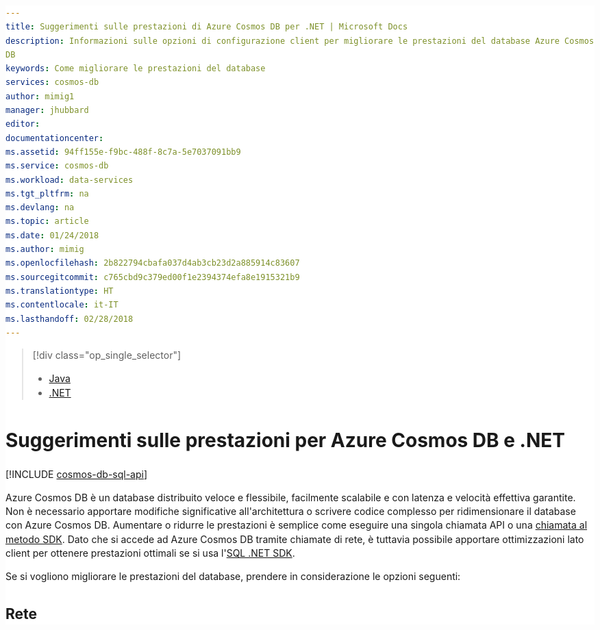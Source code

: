 ```yaml
---
title: Suggerimenti sulle prestazioni di Azure Cosmos DB per .NET | Microsoft Docs
description: Informazioni sulle opzioni di configurazione client per migliorare le prestazioni del database Azure Cosmos DB
keywords: Come migliorare le prestazioni del database
services: cosmos-db
author: mimig1
manager: jhubbard
editor: 
documentationcenter: 
ms.assetid: 94ff155e-f9bc-488f-8c7a-5e7037091bb9
ms.service: cosmos-db
ms.workload: data-services
ms.tgt_pltfrm: na
ms.devlang: na
ms.topic: article
ms.date: 01/24/2018
ms.author: mimig
ms.openlocfilehash: 2b822794cbafa037d4ab3cb23d2a885914c83607
ms.sourcegitcommit: c765cbd9c379ed00f1e2394374efa8e1915321b9
ms.translationtype: HT
ms.contentlocale: it-IT
ms.lasthandoff: 02/28/2018
---
```

> [!div class="op_single_selector"]
> * [Java](performance-tips-java.md)
> * [.NET](performance-tips.md)
> 
> 

# <a name="performance-tips-for-azure-cosmos-db-and-net"></a>Suggerimenti sulle prestazioni per Azure Cosmos DB e .NET

[!INCLUDE [cosmos-db-sql-api](../../includes/cosmos-db-sql-api.md)]

Azure Cosmos DB è un database distribuito veloce e flessibile, facilmente scalabile e con latenza e velocità effettiva garantite. Non è necessario apportare modifiche significative all'architettura o scrivere codice complesso per ridimensionare il database con Azure Cosmos DB. Aumentare o ridurre le prestazioni è semplice come eseguire una singola chiamata API o una [chiamata al metodo SDK](set-throughput.md#set-throughput-sdk). Dato che si accede ad Azure Cosmos DB tramite chiamate di rete, è tuttavia possibile apportare ottimizzazioni lato client per ottenere prestazioni ottimali se si usa l'[SQL .NET SDK](documentdb-sdk-dotnet.md).

Se si vogliono migliorare le prestazioni del database, prendere in considerazione le opzioni seguenti:

## <a name="networking"></a>Rete
<a id="direct-connection"></a>

